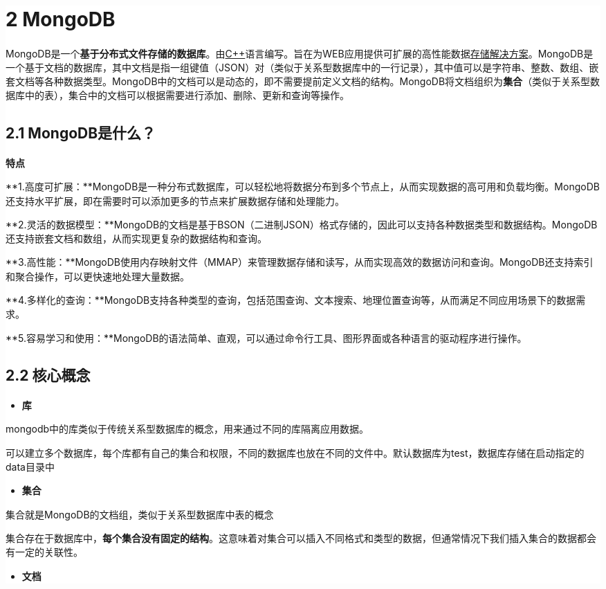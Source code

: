






























# 2 MongoDB

MongoDB是一个**基于分布式文件存储的数据库**。由[C++](https://baike.baidu.com/item/C%2B%2B/99272?fromModule=lemma_inlink)语言编写。旨在为WEB应用提供可扩展的高性能数据[存储解决方案](https://baike.baidu.com/item/存储解决方案/10864850?fromModule=lemma_inlink)。MongoDB是一个基于文档的数据库，其中文档是指一组键值（JSON）对（类似于关系型数据库中的一行记录），其中值可以是字符串、整数、数组、嵌套文档等各种数据类型。MongoDB中的文档可以是动态的，即不需要提前定义文档的结构。MongoDB将文档组织为**集合**（类似于关系型数据库中的表），集合中的文档可以根据需要进行添加、删除、更新和查询等操作。 

## 2.1 MongoDB是什么？

**特点**

**1.高度可扩展：**MongoDB是一种分布式数据库，可以轻松地将数据分布到多个节点上，从而实现数据的高可用和负载均衡。MongoDB还支持水平扩展，即在需要时可以添加更多的节点来扩展数据存储和处理能力。

**2.灵活的数据模型：**MongoDB的文档是基于BSON（二进制JSON）格式存储的，因此可以支持各种数据类型和数据结构。MongoDB还支持嵌套文档和数组，从而实现更复杂的数据结构和查询。

**3.高性能：**MongoDB使用内存映射文件（MMAP）来管理数据存储和读写，从而实现高效的数据访问和查询。MongoDB还支持索引和聚合操作，可以更快速地处理大量数据。

**4.多样化的查询：**MongoDB支持各种类型的查询，包括范围查询、文本搜索、地理位置查询等，从而满足不同应用场景下的数据需求。

**5.容易学习和使用：**MongoDB的语法简单、直观，可以通过命令行工具、图形界面或各种语言的驱动程序进行操作。

## 2.2 核心概念

- **库**

mongodb中的库类似于传统关系型数据库的概念，用来通过不同的库隔离应用数据。

可以建立多个数据库，每个库都有自己的集合和权限，不同的数据库也放在不同的文件中。默认数据库为test，数据库存储在启动指定的data目录中

- **集合**

集合就是MongoDB的文档组，类似于关系型数据库中表的概念

集合存在于数据库中，**每个集合没有固定的结构**。这意味着对集合可以插入不同格式和类型的数据，但通常情况下我们插入集合的数据都会有一定的关联性。

- **文档**
